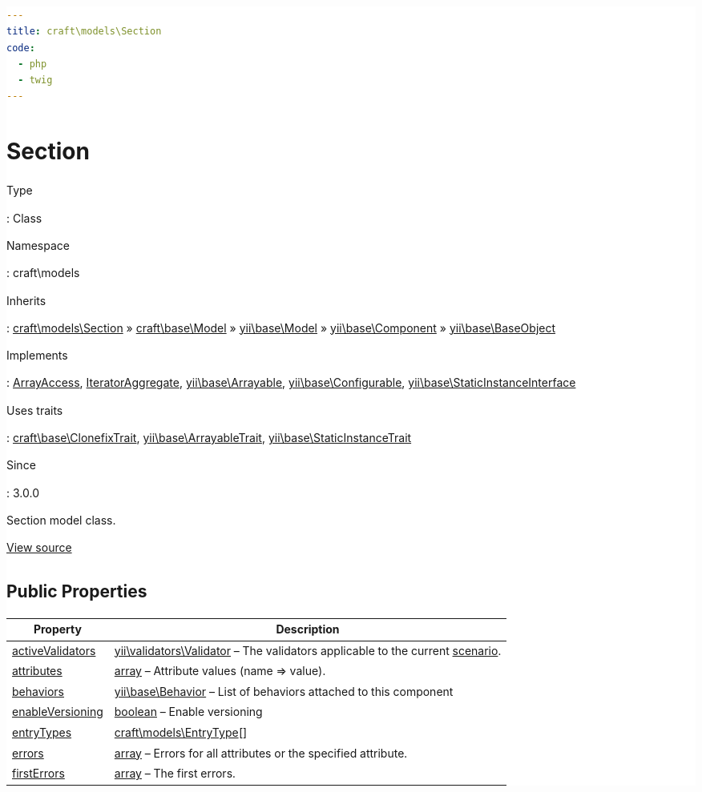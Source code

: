 ```yaml
---
title: craft\models\Section
code:
  - php
  - twig
---
```


# Section

Type

:   Class

Namespace

:   craft\models

Inherits

:   [craft\models\Section](craft-models-section.md) &raquo;
[craft\base\Model](craft-base-model.md) &raquo;
[yii\base\Model](https://www.yiiframework.com/doc/api/2.0/yii-base-model) &raquo;
[yii\base\Component](https://www.yiiframework.com/doc/api/2.0/yii-base-component) &raquo;
[yii\base\BaseObject](https://www.yiiframework.com/doc/api/2.0/yii-base-baseobject)

Implements

:   [ArrayAccess](http://php.net/class.arrayaccess), [IteratorAggregate](http://php.net/class.iteratoraggregate), [yii\base\Arrayable](https://www.yiiframework.com/doc/api/2.0/yii-base-arrayable), [yii\base\Configurable](https://www.yiiframework.com/doc/api/2.0/yii-base-configurable), [yii\base\StaticInstanceInterface](https://www.yiiframework.com/doc/api/2.0/yii-base-staticinstanceinterface)

Uses traits

:   [craft\base\ClonefixTrait](craft-base-clonefixtrait.md), [yii\base\ArrayableTrait](https://www.yiiframework.com/doc/api/2.0/yii-base-arrayabletrait), [yii\base\StaticInstanceTrait](https://www.yiiframework.com/doc/api/2.0/yii-base-staticinstancetrait)

Since

:   3.0.0



Section model class.





[View source](https://github.com/craftcms/cms/blob/master/src/models/Section.php)


## Public Properties

| Property                                                                                                                         | Description
| -------------------------------------------------------------------------------------------------------------------------------- | -----------------------------------------------------------------------------------------------------------------------------------------------------------------------------------------------------------------------------------------------------------------------------------------------------------------------------------------------------------------------------
| [activeValidators](https://www.yiiframework.com/doc/api/2.0/yii-base-model#$activeValidators-detail "Defined by yii\base\Model") | [yii\validators\Validator](https://www.yiiframework.com/doc/api/2.0/yii-validators-validator) – The validators applicable to the current [scenario](https://www.yiiframework.com/doc/api/2.0/yii-base-model#$scenario-detail).
| [attributes](https://www.yiiframework.com/doc/api/2.0/yii-base-model#$attributes-detail "Defined by yii\base\Model")             | [array](http://php.net/language.types.array) – Attribute values (name => value).
| [behaviors](https://www.yiiframework.com/doc/api/2.0/yii-base-component#$behaviors-detail "Defined by yii\base\Component")       | [yii\base\Behavior](https://www.yiiframework.com/doc/api/2.0/yii-base-behavior) – List of behaviors attached to this component
| [enableVersioning](craft-models-section.md#enableversioning)                                                                     | [boolean](http://php.net/language.types.boolean) – Enable versioning
| [entryTypes](craft-models-section.md#entrytypes)                                                                                 | [craft\models\EntryType](craft-models-entrytype.md)[]
| [errors](https://www.yiiframework.com/doc/api/2.0/yii-base-model#$errors-detail "Defined by yii\base\Model")                     | [array](http://php.net/language.types.array) – Errors for all attributes or the specified attribute.
| [firstErrors](https://www.yiiframework.com/doc/api/2.0/yii-base-model#$firstErrors-detail "Defined by yii\base\Model")           | [array](http://php.net/language.types.array) – The first errors.